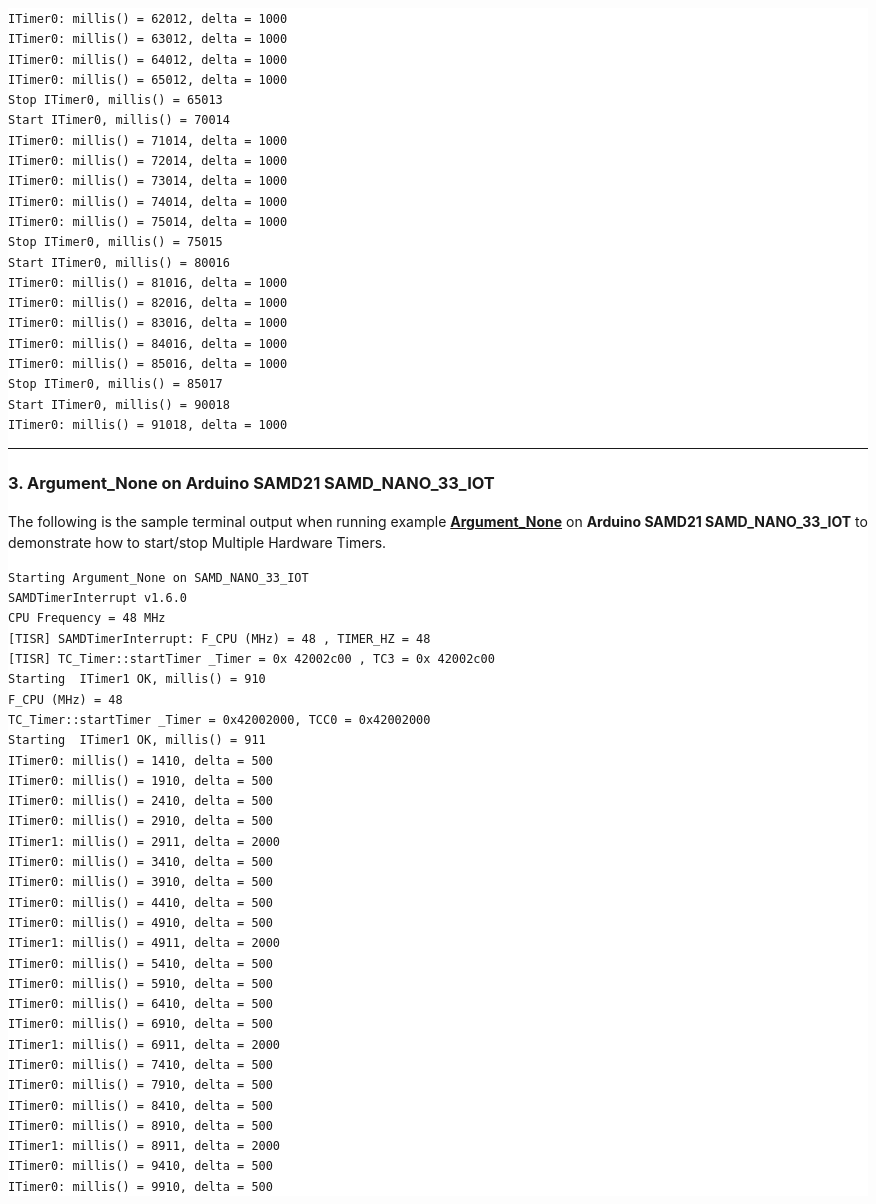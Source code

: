 ```
ITimer0: millis() = 62012, delta = 1000
ITimer0: millis() = 63012, delta = 1000
ITimer0: millis() = 64012, delta = 1000
ITimer0: millis() = 65012, delta = 1000
Stop ITimer0, millis() = 65013
Start ITimer0, millis() = 70014
ITimer0: millis() = 71014, delta = 1000
ITimer0: millis() = 72014, delta = 1000
ITimer0: millis() = 73014, delta = 1000
ITimer0: millis() = 74014, delta = 1000
ITimer0: millis() = 75014, delta = 1000
Stop ITimer0, millis() = 75015
Start ITimer0, millis() = 80016
ITimer0: millis() = 81016, delta = 1000
ITimer0: millis() = 82016, delta = 1000
ITimer0: millis() = 83016, delta = 1000
ITimer0: millis() = 84016, delta = 1000
ITimer0: millis() = 85016, delta = 1000
Stop ITimer0, millis() = 85017
Start ITimer0, millis() = 90018
ITimer0: millis() = 91018, delta = 1000

```

---

### 3. Argument_None on Arduino SAMD21 SAMD_NANO_33_IOT

The following is the sample terminal output when running example [**Argument_None**](examples/Argument_None) on **Arduino SAMD21 SAMD_NANO_33_IOT** to demonstrate how to start/stop Multiple Hardware Timers.

```
Starting Argument_None on SAMD_NANO_33_IOT
SAMDTimerInterrupt v1.6.0
CPU Frequency = 48 MHz
[TISR] SAMDTimerInterrupt: F_CPU (MHz) = 48 , TIMER_HZ = 48
[TISR] TC_Timer::startTimer _Timer = 0x 42002c00 , TC3 = 0x 42002c00
Starting  ITimer1 OK, millis() = 910
F_CPU (MHz) = 48
TC_Timer::startTimer _Timer = 0x42002000, TCC0 = 0x42002000
Starting  ITimer1 OK, millis() = 911
ITimer0: millis() = 1410, delta = 500
ITimer0: millis() = 1910, delta = 500
ITimer0: millis() = 2410, delta = 500
ITimer0: millis() = 2910, delta = 500
ITimer1: millis() = 2911, delta = 2000
ITimer0: millis() = 3410, delta = 500
ITimer0: millis() = 3910, delta = 500
ITimer0: millis() = 4410, delta = 500
ITimer0: millis() = 4910, delta = 500
ITimer1: millis() = 4911, delta = 2000
ITimer0: millis() = 5410, delta = 500
ITimer0: millis() = 5910, delta = 500
ITimer0: millis() = 6410, delta = 500
ITimer0: millis() = 6910, delta = 500
ITimer1: millis() = 6911, delta = 2000
ITimer0: millis() = 7410, delta = 500
ITimer0: millis() = 7910, delta = 500
ITimer0: millis() = 8410, delta = 500
ITimer0: millis() = 8910, delta = 500
ITimer1: millis() = 8911, delta = 2000
ITimer0: millis() = 9410, delta = 500
ITimer0: millis() = 9910, delta = 500
```